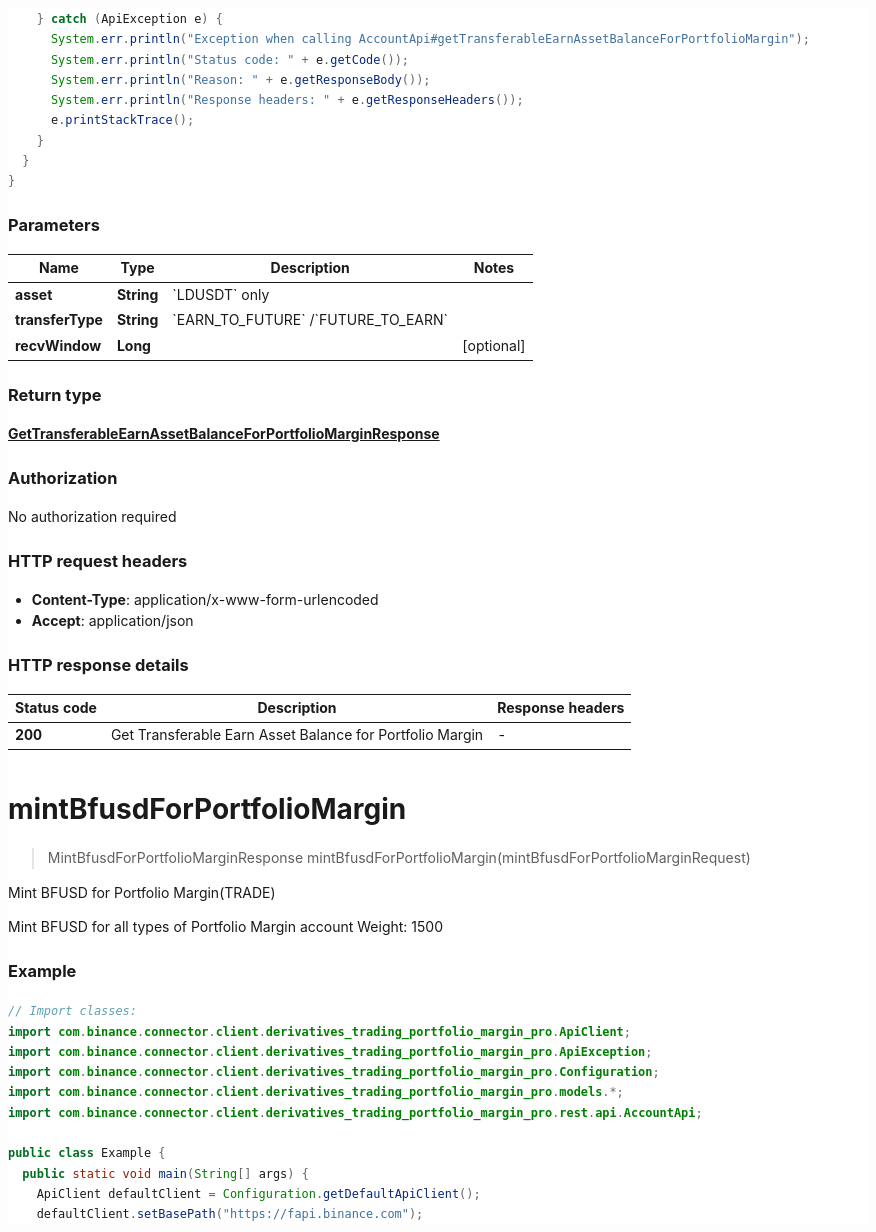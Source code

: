 ```java
    } catch (ApiException e) {
      System.err.println("Exception when calling AccountApi#getTransferableEarnAssetBalanceForPortfolioMargin");
      System.err.println("Status code: " + e.getCode());
      System.err.println("Reason: " + e.getResponseBody());
      System.err.println("Response headers: " + e.getResponseHeaders());
      e.printStackTrace();
    }
  }
}
```

### Parameters

| Name | Type | Description  | Notes |
|------------- | ------------- | ------------- | -------------|
| **asset** | **String**| &#x60;LDUSDT&#x60; only | |
| **transferType** | **String**| &#x60;EARN_TO_FUTURE&#x60; /&#x60;FUTURE_TO_EARN&#x60; | |
| **recvWindow** | **Long**|  | [optional] |

### Return type

[**GetTransferableEarnAssetBalanceForPortfolioMarginResponse**](GetTransferableEarnAssetBalanceForPortfolioMarginResponse.md)

### Authorization

No authorization required

### HTTP request headers

 - **Content-Type**: application/x-www-form-urlencoded
 - **Accept**: application/json

### HTTP response details
| Status code | Description | Response headers |
|-------------|-------------|------------------|
| **200** | Get Transferable Earn Asset Balance for Portfolio Margin |  -  |

<a id="mintBfusdForPortfolioMargin"></a>
# **mintBfusdForPortfolioMargin**
> MintBfusdForPortfolioMarginResponse mintBfusdForPortfolioMargin(mintBfusdForPortfolioMarginRequest)

Mint BFUSD for Portfolio Margin(TRADE)

Mint BFUSD for all types of Portfolio Margin account  Weight: 1500

### Example
```java
// Import classes:
import com.binance.connector.client.derivatives_trading_portfolio_margin_pro.ApiClient;
import com.binance.connector.client.derivatives_trading_portfolio_margin_pro.ApiException;
import com.binance.connector.client.derivatives_trading_portfolio_margin_pro.Configuration;
import com.binance.connector.client.derivatives_trading_portfolio_margin_pro.models.*;
import com.binance.connector.client.derivatives_trading_portfolio_margin_pro.rest.api.AccountApi;

public class Example {
  public static void main(String[] args) {
    ApiClient defaultClient = Configuration.getDefaultApiClient();
    defaultClient.setBasePath("https://fapi.binance.com");
```